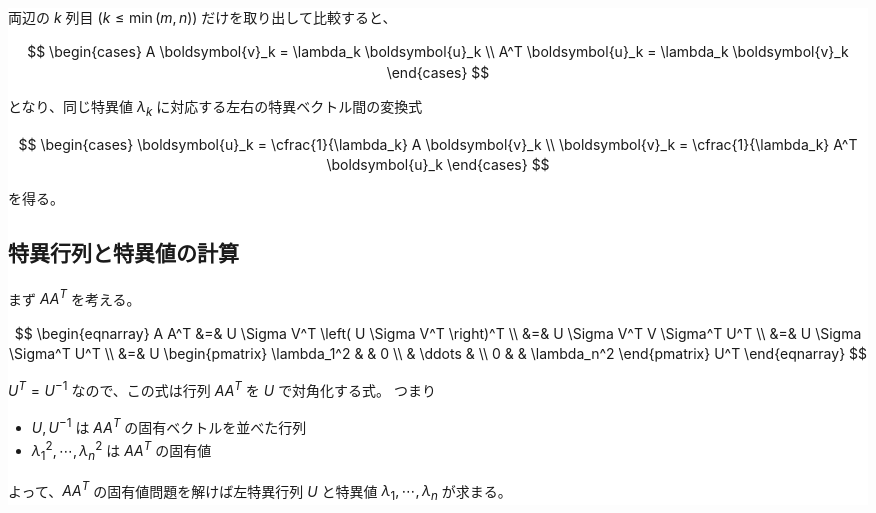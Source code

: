 両辺の $k$ 列目 ($k \le \min{(m, n)}$) だけを取り出して比較すると、

$$
\begin{cases}
  A \boldsymbol{v}_k = \lambda_k \boldsymbol{u}_k
  \\
  A^T \boldsymbol{u}_k = \lambda_k \boldsymbol{v}_k
\end{cases}
$$

となり、同じ特異値 $\lambda_k$ に対応する左右の特異ベクトル間の変換式

$$
\begin{cases}
  \boldsymbol{u}_k = \cfrac{1}{\lambda_k} A \boldsymbol{v}_k
  \\
  \boldsymbol{v}_k = \cfrac{1}{\lambda_k} A^T \boldsymbol{u}_k
\end{cases}
$$

を得る。


## 特異行列と特異値の計算

まず $AA^T$ を考える。

$$
\begin{eqnarray}
  A A^T
  &=& U \Sigma V^T
  \left( U \Sigma V^T \right)^T
  \\
  &=& U \Sigma V^T V \Sigma^T U^T
  \\
  &=& U \Sigma \Sigma^T U^T
  \\
  &=&
  U
  \begin{pmatrix}
    \lambda_1^2 &        & 0           \\
                & \ddots &             \\
    0           &        & \lambda_n^2
  \end{pmatrix}
  U^T
\end{eqnarray}
$$

$U^T = U^{-1}$ なので、この式は行列 $A A^T$ を $U$ で対角化する式。
つまり
- $U, U^{-1}$ は $A A^T$ の固有ベクトルを並べた行列
- $\lambda_1^2, \cdots, \lambda_n^2$ は $A A^T$ の固有値

よって、$A A^T$ の固有値問題を解けば左特異行列 $U$ と特異値 $\lambda_1, \cdots, \lambda_n$ が求まる。

